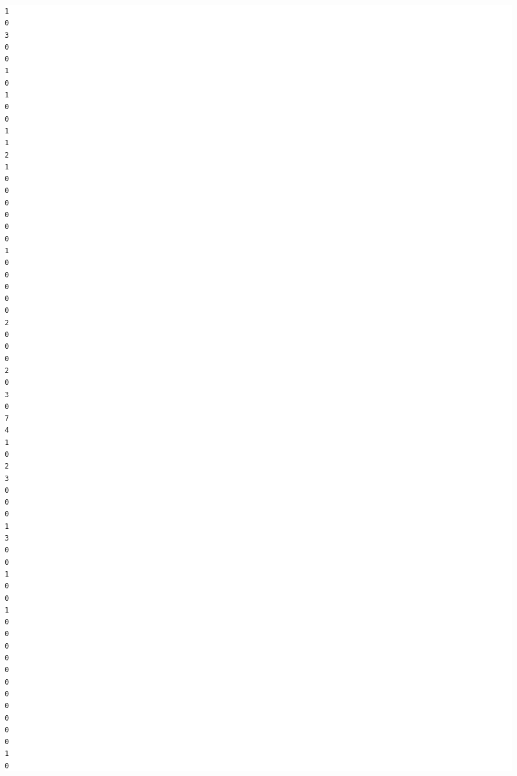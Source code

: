     1
    0
    3
    0
    0
    1
    0
    1
    0
    0
    1
    1
    2
    1
    0
    0
    0
    0
    0
    0
    1
    0
    0
    0
    0
    0
    2
    0
    0
    0
    2
    0
    3
    0
    7
    4
    1
    0
    2
    3
    0
    0
    0
    1
    3
    0
    0
    1
    0
    0
    1
    0
    0
    0
    0
    0
    0
    0
    0
    0
    0
    0
    1
    0